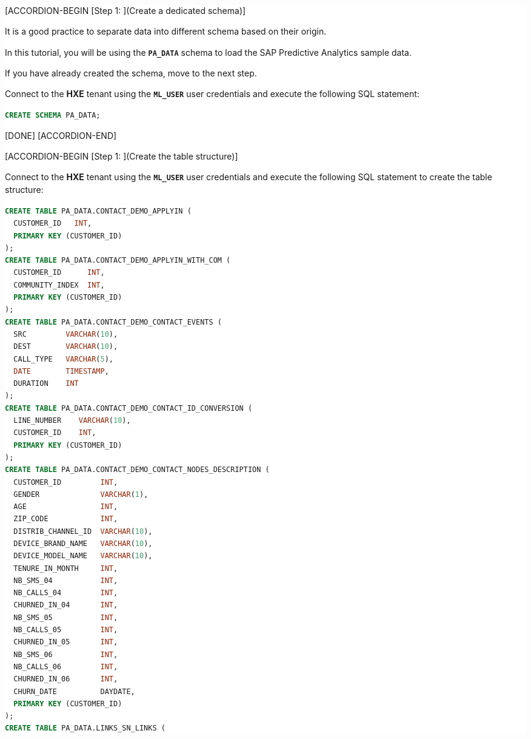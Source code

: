 [ACCORDION-BEGIN [Step 1: ](Create a dedicated schema)]

It is a good practice to separate data into different schema based on their origin.

In this tutorial, you will be using the **`PA_DATA`** schema to load the SAP Predictive Analytics sample data.

If you have already created the schema, move to the next step.

Connect to the **HXE** tenant using the **`ML_USER`** user credentials and execute the following SQL statement:

```SQL
CREATE SCHEMA PA_DATA;
```

[DONE]
[ACCORDION-END]

[ACCORDION-BEGIN [Step 1: ](Create the table structure)]

Connect to the **HXE** tenant using the **`ML_USER`** user credentials and execute the following SQL statement to create the table structure:

```SQL
CREATE TABLE PA_DATA.CONTACT_DEMO_APPLYIN (
  CUSTOMER_ID   INT,
  PRIMARY KEY (CUSTOMER_ID)
);
CREATE TABLE PA_DATA.CONTACT_DEMO_APPLYIN_WITH_COM (
  CUSTOMER_ID      INT,
  COMMUNITY_INDEX  INT,
  PRIMARY KEY (CUSTOMER_ID)
);
CREATE TABLE PA_DATA.CONTACT_DEMO_CONTACT_EVENTS (
  SRC         VARCHAR(10),
  DEST        VARCHAR(10),
  CALL_TYPE   VARCHAR(5),
  DATE        TIMESTAMP,
  DURATION    INT
);
CREATE TABLE PA_DATA.CONTACT_DEMO_CONTACT_ID_CONVERSION (
  LINE_NUMBER    VARCHAR(10),
  CUSTOMER_ID    INT,
  PRIMARY KEY (CUSTOMER_ID)
);
CREATE TABLE PA_DATA.CONTACT_DEMO_CONTACT_NODES_DESCRIPTION (
  CUSTOMER_ID         INT,
  GENDER              VARCHAR(1),
  AGE                 INT,
  ZIP_CODE            INT,
  DISTRIB_CHANNEL_ID  VARCHAR(10),
  DEVICE_BRAND_NAME   VARCHAR(10),
  DEVICE_MODEL_NAME   VARCHAR(10),
  TENURE_IN_MONTH     INT,
  NB_SMS_04           INT,
  NB_CALLS_04         INT,
  CHURNED_IN_04       INT,
  NB_SMS_05           INT,
  NB_CALLS_05         INT,
  CHURNED_IN_05       INT,
  NB_SMS_06           INT,
  NB_CALLS_06         INT,
  CHURNED_IN_06       INT,
  CHURN_DATE          DAYDATE,
  PRIMARY KEY (CUSTOMER_ID)
);
CREATE TABLE PA_DATA.LINKS_SN_LINKS (
```